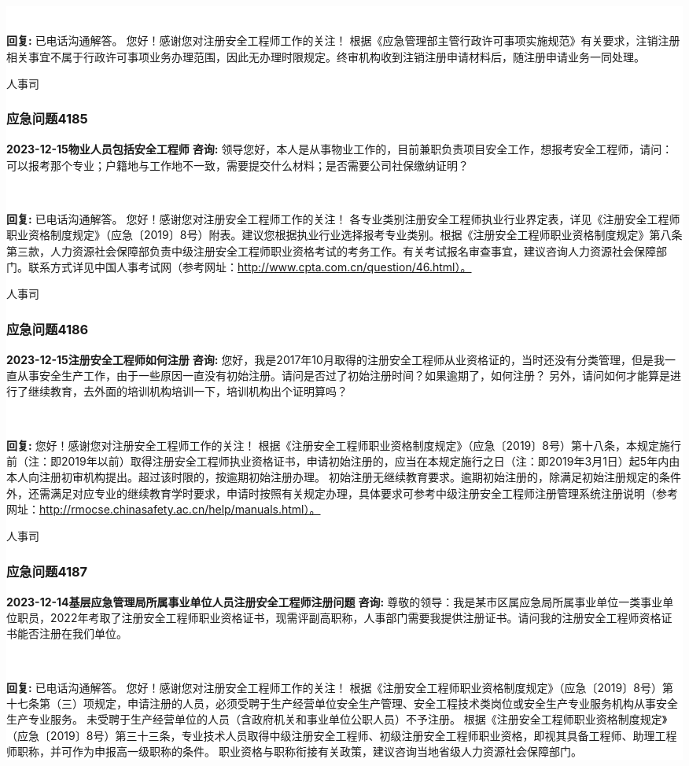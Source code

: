 ​                

**回复:**
                已电话沟通解答。
您好！感谢您对注册安全工程师工作的关注！
根据《应急管理部主管行政许可事项实施规范》有关要求，注销注册相关事宜不属于行政许可事项业务办理范围，因此无办理时限规定。终审机构收到注销注册申请材料后，随注册申请业务一同处理。 

 人事司

### 应急问题4185
**2023-12-15物业人员包括安全工程师**
**咨询:**
                领导您好，本人是从事物业工作的，目前兼职负责项目安全工作，想报考安全工程师，请问：可以报考那个专业；户籍地与工作地不一致，需要提交什么材料；是否需要公司社保缴纳证明？ 


​                

**回复:**
                已电话沟通解答。
您好！感谢您对注册安全工程师工作的关注！
各专业类别注册安全工程师执业行业界定表，详见《注册安全工程师职业资格制度规定》（应急〔2019〕8号）附表。建议您根据执业行业选择报考专业类别。根据《注册安全工程师职业资格制度规定》第八条第三款，人力资源社会保障部负责中级注册安全工程师职业资格考试的考务工作。有关考试报名审查事宜，建议咨询人力资源社会保障部门。联系方式详见中国人事考试网（参考网址：http://www.cpta.com.cn/question/46.html）。 

 人事司

### 应急问题4186
**2023-12-15注册安全工程师如何注册**
**咨询:**
                您好，我是2017年10月取得的注册安全工程师从业资格证的，当时还没有分类管理，但是我一直从事安全生产工作，由于一些原因一直没有初始注册。请问是否过了初始注册时间？如果逾期了，如何注册？ 另外，请问如何才能算是进行了继续教育，去外面的培训机构培训一下，培训机构出个证明算吗？ 


​                

**回复:**
                您好！感谢您对注册安全工程师工作的关注！
根据《注册安全工程师职业资格制度规定》（应急〔2019〕8号）第十八条，本规定施行前（注：即2019年以前）取得注册安全工程师执业资格证书，申请初始注册的，应当在本规定施行之日（注：即2019年3月1日）起5年内由本人向注册初审机构提出。超过该时限的，按逾期初始注册办理。
初始注册无继续教育要求。逾期初始注册的，除满足初始注册规定的条件外，还需满足对应专业的继续教育学时要求，申请时按照有关规定办理，具体要求可参考中级注册安全工程师注册管理系统注册说明（参考网址：http://rmocse.chinasafety.ac.cn/help/manuals.html）。 

 人事司

### 应急问题4187
**2023-12-14基层应急管理局所属事业单位人员注册安全工程师注册问题**
**咨询:**
                尊敬的领导：我是某市区属应急局所属事业单位一类事业单位职员，2022年考取了注册安全工程师职业资格证书，现需评副高职称，人事部门需要我提供注册证书。请问我的注册安全工程师资格证书能否注册在我们单位。 


​                

**回复:**
                已电话沟通解答。
您好！感谢您对注册安全工程师工作的关注！
根据《注册安全工程师职业资格制度规定》（应急〔2019〕8号）第十七条第（三）项规定，申请注册的人员，必须受聘于生产经营单位安全生产管理、安全工程技术类岗位或安全生产专业服务机构从事安全生产专业服务。
未受聘于生产经营单位的人员（含政府机关和事业单位公职人员）不予注册。
根据《注册安全工程师职业资格制度规定》（应急〔2019〕8号）第三十三条，专业技术人员取得中级注册安全工程师、初级注册安全工程师职业资格，即视其具备工程师、助理工程师职称，并可作为申报高一级职称的条件。
职业资格与职称衔接有关政策，建议咨询当地省级人力资源社会保障部门。 
